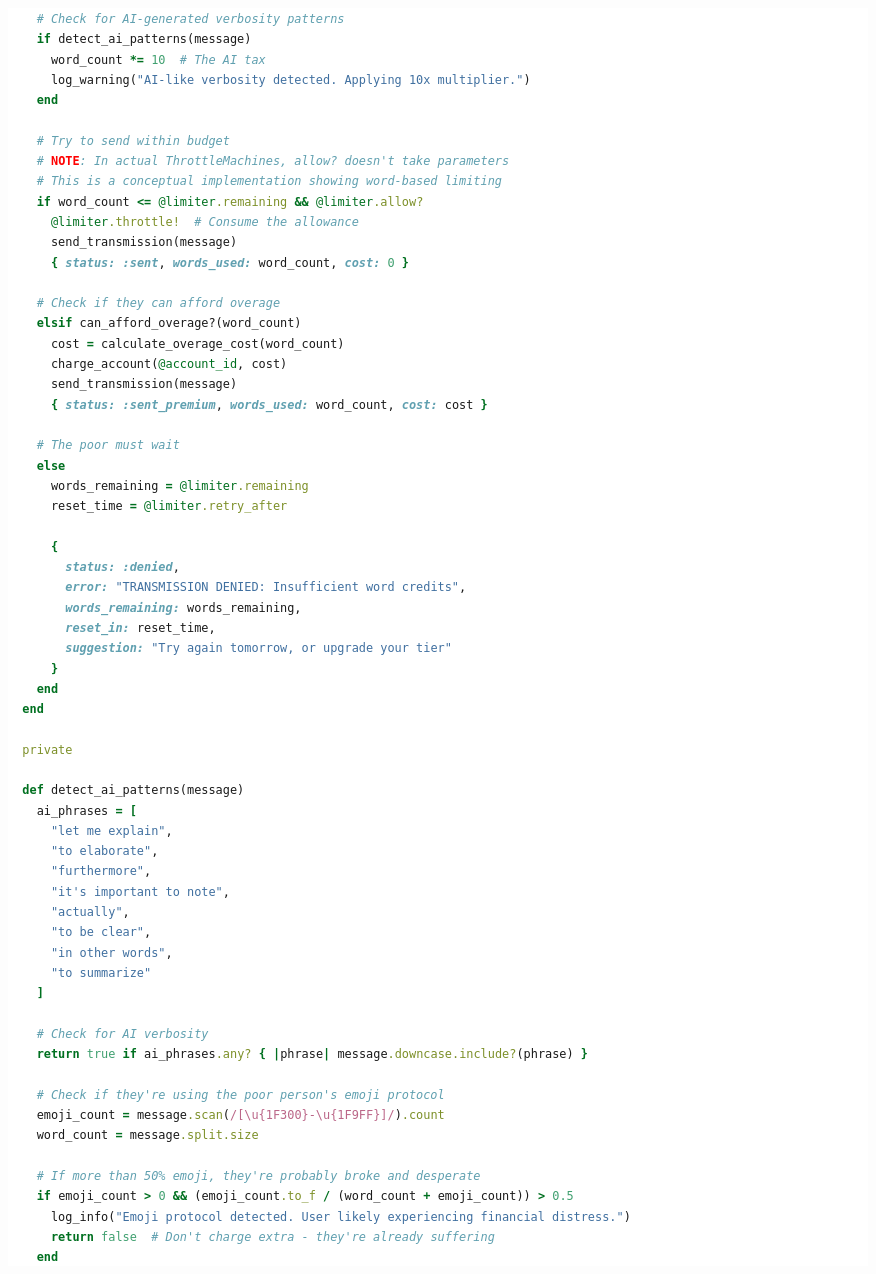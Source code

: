 ```ruby
    # Check for AI-generated verbosity patterns
    if detect_ai_patterns(message)
      word_count *= 10  # The AI tax
      log_warning("AI-like verbosity detected. Applying 10x multiplier.")
    end

    # Try to send within budget
    # NOTE: In actual ThrottleMachines, allow? doesn't take parameters
    # This is a conceptual implementation showing word-based limiting
    if word_count <= @limiter.remaining && @limiter.allow?
      @limiter.throttle!  # Consume the allowance
      send_transmission(message)
      { status: :sent, words_used: word_count, cost: 0 }

    # Check if they can afford overage
    elsif can_afford_overage?(word_count)
      cost = calculate_overage_cost(word_count)
      charge_account(@account_id, cost)
      send_transmission(message)
      { status: :sent_premium, words_used: word_count, cost: cost }

    # The poor must wait
    else
      words_remaining = @limiter.remaining
      reset_time = @limiter.retry_after

      {
        status: :denied,
        error: "TRANSMISSION DENIED: Insufficient word credits",
        words_remaining: words_remaining,
        reset_in: reset_time,
        suggestion: "Try again tomorrow, or upgrade your tier"
      }
    end
  end

  private

  def detect_ai_patterns(message)
    ai_phrases = [
      "let me explain",
      "to elaborate",
      "furthermore",
      "it's important to note",
      "actually",
      "to be clear",
      "in other words",
      "to summarize"
    ]

    # Check for AI verbosity
    return true if ai_phrases.any? { |phrase| message.downcase.include?(phrase) }

    # Check if they're using the poor person's emoji protocol
    emoji_count = message.scan(/[\u{1F300}-\u{1F9FF}]/).count
    word_count = message.split.size

    # If more than 50% emoji, they're probably broke and desperate
    if emoji_count > 0 && (emoji_count.to_f / (word_count + emoji_count)) > 0.5
      log_info("Emoji protocol detected. User likely experiencing financial distress.")
      return false  # Don't charge extra - they're already suffering
    end

```